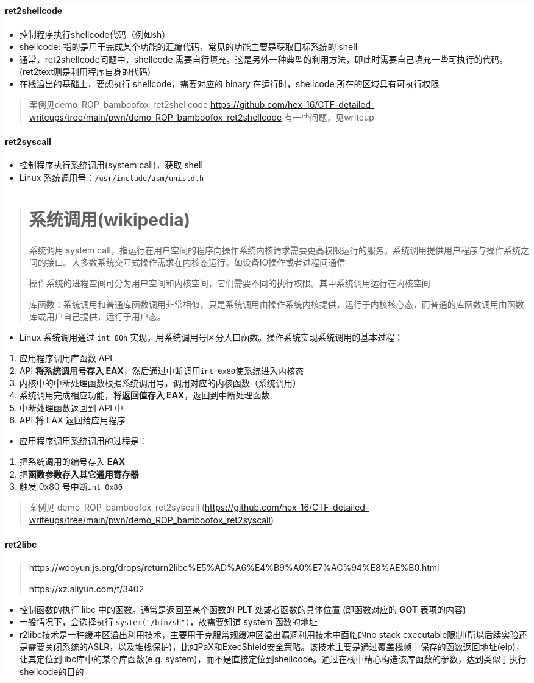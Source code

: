 

#### ret2shellcode

- 控制程序执行shellcode代码（例如sh）
- shellcode: 指的是用于完成某个功能的汇编代码，常见的功能主要是获取目标系统的 shell
- 通常，ret2shellcode问题中，shellcode 需要自行填充。这是另外一种典型的利用方法，即此时需要自己填充一些可执行的代码。(ret2text则是利用程序自身的代码)
- 在栈溢出的基础上，要想执行 shellcode，需要对应的 binary 在运行时，shellcode 所在的区域具有可执行权限



> 案例见demo_ROP_bamboofox_ret2shellcode  https://github.com/hex-16/CTF-detailed-writeups/tree/main/pwn/demo_ROP_bamboofox_ret2shellcode 有一些问题，见writeup



#### ret2syscall

- 控制程序执行系统调用(system call)，获取 shell
- Linux 系统调用号：`/usr/include/asm/unistd.h`

> # 系统调用(wikipedia)
>
> 系统调用 system call，指运行在用户空间的程序向操作系统内核请求需要更高权限运行的服务。系统调用提供用户程序与操作系统之间的接口。大多数系统交互式操作需求在内核态运行。如设备IO操作或者进程间通信
>
> 操作系统的进程空间可分为用户空间和内核空间，它们需要不同的执行权限。其中系统调用运行在内核空间
>
> 库函数：系统调用和普通库函数调用非常相似，只是系统调用由操作系统内核提供，运行于内核核心态，而普通的库函数调用由函数库或用户自己提供，运行于用户态。

- Linux 系统调用通过 `int 80h` 实现，用系统调用号区分入口函数。操作系统实现系统调用的基本过程：

1. 应用程序调用库函数 API
2. API **将系统调用号存入 EAX**，然后通过中断调用`int 0x80`使系统进入内核态
3. 内核中的中断处理函数根据系统调用号，调用对应的内核函数（系统调用）
4. 系统调用完成相应功能，将**返回值存入 EAX**，返回到中断处理函数
5. 中断处理函数返回到 API 中
6. API 将 EAX 返回给应用程序

- 应用程序调用系统调用的过程是：
1. 把系统调用的编号存入 **EAX**
2. 把**函数参数存入其它通用寄存器**
3. 触发 0x80 号中断`int 0x80`

> 案例见 demo_ROP_bamboofox_ret2syscall (https://github.com/hex-16/CTF-detailed-writeups/tree/main/pwn/demo_ROP_bamboofox_ret2syscall)



#### ret2libc

> https://wooyun.js.org/drops/return2libc%E5%AD%A6%E4%B9%A0%E7%AC%94%E8%AE%B0.html 
>
> https://xz.aliyun.com/t/3402

- 控制函数的执行 libc 中的函数。通常是返回至某个函数的 **PLT** 处或者函数的具体位置 (即函数对应的 **GOT** 表项的内容)
- 一般情况下，会选择执行 `system("/bin/sh")`，故需要知道 system 函数的地址
- r2libc技术是一种缓冲区溢出利用技术，主要用于克服常规缓冲区溢出漏洞利用技术中面临的no stack executable限制(所以后续实验还是需要关闭系统的ASLR，以及堆栈保护)，比如PaX和ExecShield安全策略。该技术主要是通过覆盖栈帧中保存的函数返回地址(eip)，让其定位到libc库中的某个库函数(e.g. system)，而不是直接定位到shellcode。通过在栈中精心构造该库函数的参数，达到类似于执行shellcode的目的

